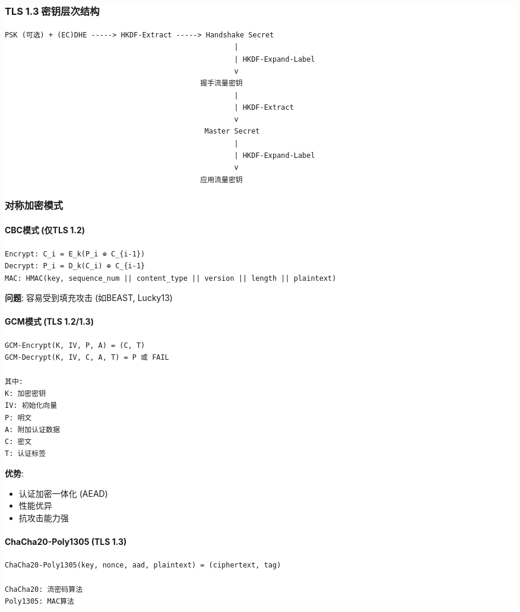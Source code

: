 ### TLS 1.3 密钥层次结构

```
PSK (可选) + (EC)DHE -----> HKDF-Extract -----> Handshake Secret
                                                      |
                                                      | HKDF-Expand-Label
                                                      v
                                              握手流量密钥
                                                      |
                                                      | HKDF-Extract
                                                      v
                                               Master Secret
                                                      |
                                                      | HKDF-Expand-Label  
                                                      v
                                              应用流量密钥
```

### 对称加密模式

#### CBC模式 (仅TLS 1.2)
```
Encrypt: C_i = E_k(P_i ⊕ C_{i-1})
Decrypt: P_i = D_k(C_i) ⊕ C_{i-1}
MAC: HMAC(key, sequence_num || content_type || version || length || plaintext)
```

**问题**: 容易受到填充攻击 (如BEAST, Lucky13)

#### GCM模式 (TLS 1.2/1.3)
```
GCM-Encrypt(K, IV, P, A) = (C, T)
GCM-Decrypt(K, IV, C, A, T) = P 或 FAIL

其中:
K: 加密密钥
IV: 初始化向量
P: 明文
A: 附加认证数据
C: 密文
T: 认证标签
```

**优势**: 
- 认证加密一体化 (AEAD)
- 性能优异
- 抗攻击能力强

#### ChaCha20-Poly1305 (TLS 1.3)
```
ChaCha20-Poly1305(key, nonce, aad, plaintext) = (ciphertext, tag)

ChaCha20: 流密码算法
Poly1305: MAC算法
```
